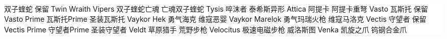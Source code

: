 <td width="145">双子蝰蛇</td>
<td width="145">保留</td>
</tr>
<tr>
<td width="145">Twin Wraith Vipers</td>
<td width="145">双子蝰蛇亡魂</td>
<td width="145">亡魂双子蝰蛇</td>
</tr>
<tr>
<td width="145">Tysis</td>
<td width="145">啐沫者</td>
<td width="145">泰希斯异形</td>
</tr>
<tr>
<td width="145">Attica</td>
<td width="145">阿提卡</td>
<td width="145">阿提卡重弩</td>
</tr>
<tr>
<td width="145">Vasto</td>
<td width="145">瓦斯托</td>
<td width="145">保留</td>
</tr>
<tr>
<td width="145">Vasto Prime</td>
<td width="145">瓦斯托Prime</td>
<td width="145">圣装瓦斯托</td>
</tr>
<tr>
<td width="145">Vaykor Hek</td>
<td width="145">勇气海克</td>
<td width="145">维寇恶婴</td>
</tr>
<tr>
<td width="145">Vaykor Marelok</td>
<td width="145">勇气玛瑞火枪</td>
<td width="145">维寇马洛克</td>
</tr>
<tr>
<td width="145">Vectis</td>
<td width="145">守望者</td>
<td width="145">保留</td>
</tr>
<tr>
<td width="145">Vectis Prime</td>
<td width="145">守望者Prime</td>
<td width="145">圣装守望者</td>
</tr>
<tr>
<td width="145">Veldt</td>
<td width="145">草原猎手</td>
<td width="145">荒野步枪</td>
</tr>
<tr>
<td width="145">Velocitus</td>
<td width="145">极速电磁步枪</td>
<td width="145">威洛斯图</td>
</tr>
<tr>
<td width="145">Venka</td>
<td width="145">凯旋之爪</td>
<td width="145">钨钢合金爪</td>
</tr>
<tr>
